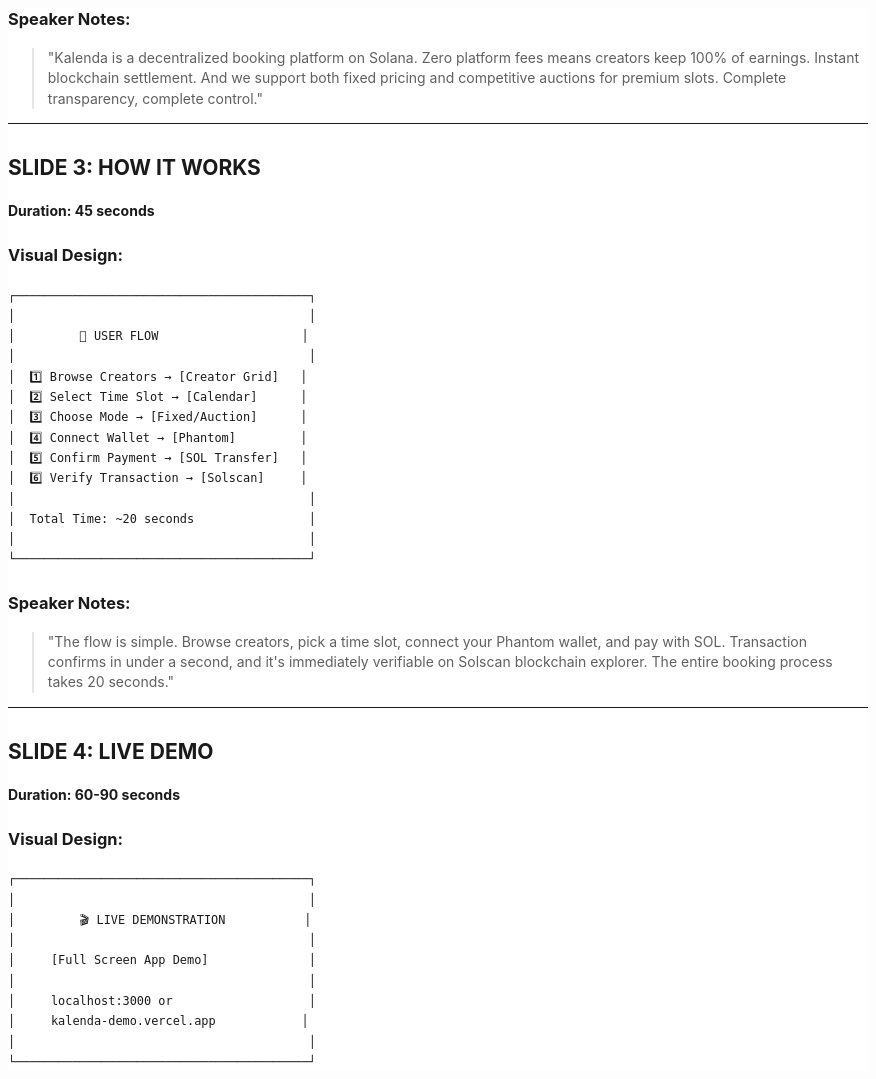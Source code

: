 ### Speaker Notes:
> "Kalenda is a decentralized booking platform on Solana. Zero platform fees means creators keep 100% of earnings. Instant blockchain settlement. And we support both fixed pricing and competitive auctions for premium slots. Complete transparency, complete control."

---

## SLIDE 3: HOW IT WORKS
**Duration: 45 seconds**

### Visual Design:
```
┌─────────────────────────────────────────┐
│                                         │
│         🔄 USER FLOW                    │
│                                         │
│  1️⃣ Browse Creators → [Creator Grid]   │
│  2️⃣ Select Time Slot → [Calendar]      │
│  3️⃣ Choose Mode → [Fixed/Auction]      │
│  4️⃣ Connect Wallet → [Phantom]         │
│  5️⃣ Confirm Payment → [SOL Transfer]   │
│  6️⃣ Verify Transaction → [Solscan]     │
│                                         │
│  Total Time: ~20 seconds                │
│                                         │
└─────────────────────────────────────────┘
```

### Speaker Notes:
> "The flow is simple. Browse creators, pick a time slot, connect your Phantom wallet, and pay with SOL. Transaction confirms in under a second, and it's immediately verifiable on Solscan blockchain explorer. The entire booking process takes 20 seconds."

---

## SLIDE 4: LIVE DEMO
**Duration: 60-90 seconds**

### Visual Design:
```
┌─────────────────────────────────────────┐
│                                         │
│         🎬 LIVE DEMONSTRATION           │
│                                         │
│     [Full Screen App Demo]              │
│                                         │
│     localhost:3000 or                   │
│     kalenda-demo.vercel.app            │
│                                         │
└─────────────────────────────────────────┘
```
